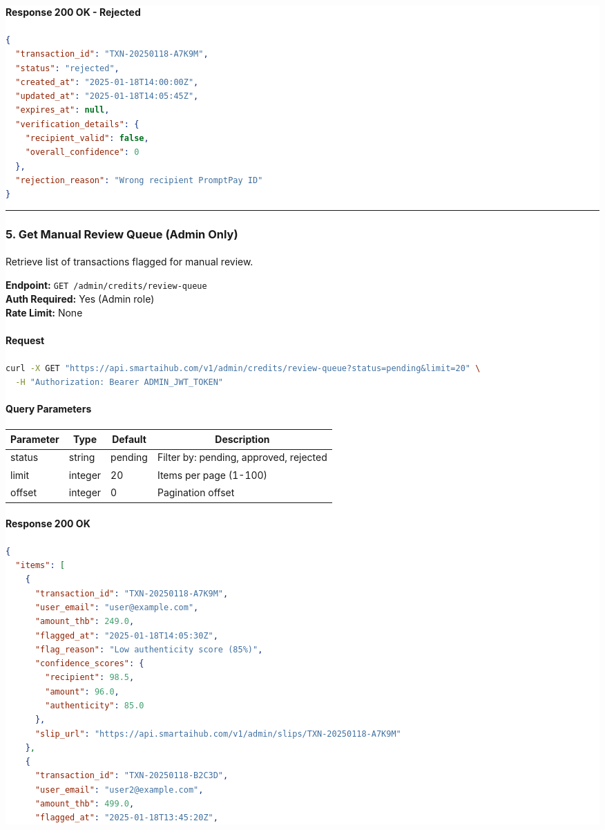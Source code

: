 #### Response 200 OK - Rejected

```json
{
  "transaction_id": "TXN-20250118-A7K9M",
  "status": "rejected",
  "created_at": "2025-01-18T14:00:00Z",
  "updated_at": "2025-01-18T14:05:45Z",
  "expires_at": null,
  "verification_details": {
    "recipient_valid": false,
    "overall_confidence": 0
  },
  "rejection_reason": "Wrong recipient PromptPay ID"
}
```

---

### 5. Get Manual Review Queue (Admin Only)

Retrieve list of transactions flagged for manual review.

**Endpoint:** `GET /admin/credits/review-queue`  
**Auth Required:** Yes (Admin role)  
**Rate Limit:** None

#### Request

```bash
curl -X GET "https://api.smartaihub.com/v1/admin/credits/review-queue?status=pending&limit=20" \
  -H "Authorization: Bearer ADMIN_JWT_TOKEN"
```

#### Query Parameters

| Parameter | Type    | Default | Description                            |
| --------- | ------- | ------- | -------------------------------------- |
| status    | string  | pending | Filter by: pending, approved, rejected |
| limit     | integer | 20      | Items per page (1-100)                 |
| offset    | integer | 0       | Pagination offset                      |

#### Response 200 OK

```json
{
  "items": [
    {
      "transaction_id": "TXN-20250118-A7K9M",
      "user_email": "user@example.com",
      "amount_thb": 249.0,
      "flagged_at": "2025-01-18T14:05:30Z",
      "flag_reason": "Low authenticity score (85%)",
      "confidence_scores": {
        "recipient": 98.5,
        "amount": 96.0,
        "authenticity": 85.0
      },
      "slip_url": "https://api.smartaihub.com/v1/admin/slips/TXN-20250118-A7K9M"
    },
    {
      "transaction_id": "TXN-20250118-B2C3D",
      "user_email": "user2@example.com",
      "amount_thb": 499.0,
      "flagged_at": "2025-01-18T13:45:20Z",
```